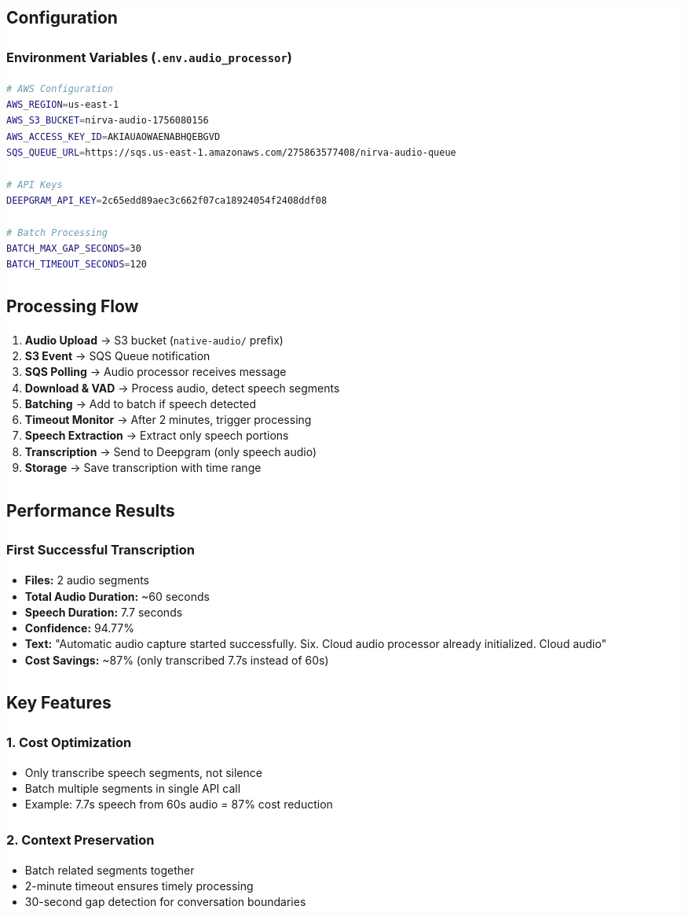 ## Configuration

### Environment Variables (`.env.audio_processor`)
```bash
# AWS Configuration
AWS_REGION=us-east-1
AWS_S3_BUCKET=nirva-audio-1756080156
AWS_ACCESS_KEY_ID=AKIAUAOWAENABHQEBGVD
SQS_QUEUE_URL=https://sqs.us-east-1.amazonaws.com/275863577408/nirva-audio-queue

# API Keys
DEEPGRAM_API_KEY=2c65edd89aec3c662f07ca18924054f2408ddf08

# Batch Processing
BATCH_MAX_GAP_SECONDS=30
BATCH_TIMEOUT_SECONDS=120
```

## Processing Flow

1. **Audio Upload** → S3 bucket (`native-audio/` prefix)
2. **S3 Event** → SQS Queue notification
3. **SQS Polling** → Audio processor receives message
4. **Download & VAD** → Process audio, detect speech segments
5. **Batching** → Add to batch if speech detected
6. **Timeout Monitor** → After 2 minutes, trigger processing
7. **Speech Extraction** → Extract only speech portions
8. **Transcription** → Send to Deepgram (only speech audio)
9. **Storage** → Save transcription with time range

## Performance Results

### First Successful Transcription
- **Files:** 2 audio segments
- **Total Audio Duration:** ~60 seconds
- **Speech Duration:** 7.7 seconds
- **Confidence:** 94.77%
- **Text:** "Automatic audio capture started successfully. Six. Cloud audio processor already initialized. Cloud audio"
- **Cost Savings:** ~87% (only transcribed 7.7s instead of 60s)

## Key Features

### 1. Cost Optimization
- Only transcribe speech segments, not silence
- Batch multiple segments in single API call
- Example: 7.7s speech from 60s audio = 87% cost reduction

### 2. Context Preservation
- Batch related segments together
- 2-minute timeout ensures timely processing
- 30-second gap detection for conversation boundaries
